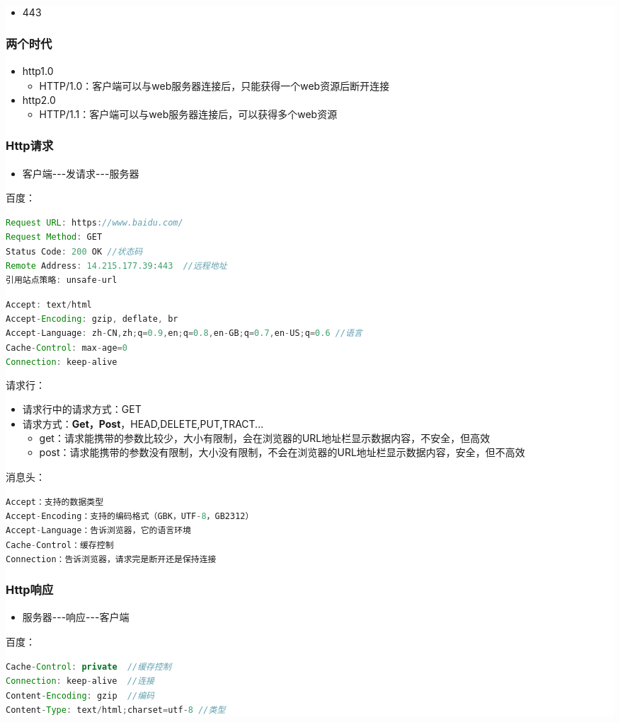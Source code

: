 - 443

### 两个时代

- http1.0
  - HTTP/1.0：客户端可以与web服务器连接后，只能获得一个web资源后断开连接
- http2.0
  - HTTP/1.1：客户端可以与web服务器连接后，可以获得多个web资源

### Http请求

- 客户端---发请求---服务器

百度：

```java
Request URL: https://www.baidu.com/
Request Method: GET
Status Code: 200 OK //状态码
Remote Address: 14.215.177.39:443  //远程地址
引用站点策略: unsafe-url
```

```java
Accept: text/html
Accept-Encoding: gzip, deflate, br
Accept-Language: zh-CN,zh;q=0.9,en;q=0.8,en-GB;q=0.7,en-US;q=0.6 //语言
Cache-Control: max-age=0
Connection: keep-alive
```

请求行：

- 请求行中的请求方式：GET
- 请求方式：**Get，Post**，HEAD,DELETE,PUT,TRACT...
  - get：请求能携带的参数比较少，大小有限制，会在浏览器的URL地址栏显示数据内容，不安全，但高效
  - post：请求能携带的参数没有限制，大小没有限制，不会在浏览器的URL地址栏显示数据内容，安全，但不高效

消息头：

```java
Accept：支持的数据类型
Accept-Encoding：支持的编码格式（GBK，UTF-8，GB2312）
Accept-Language：告诉浏览器，它的语言环境
Cache-Control：缓存控制
Connection：告诉浏览器，请求完是断开还是保持连接
```



### Http响应

- 服务器---响应---客户端

百度：

```java
Cache-Control: private  //缓存控制
Connection: keep-alive  //连接
Content-Encoding: gzip  //编码
Content-Type: text/html;charset=utf-8 //类型
```

